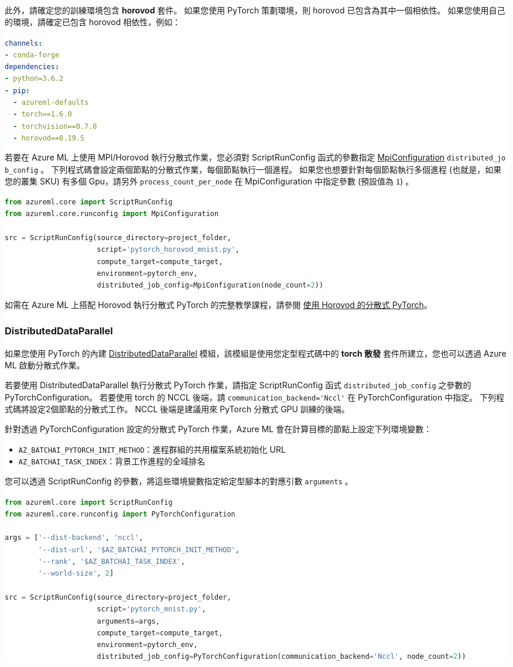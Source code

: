 此外，請確定您的訓練環境包含 **horovod** 套件。 如果您使用 PyTorch 策劃環境，則 horovod 已包含為其中一個相依性。 如果您使用自己的環境，請確定已包含 horovod 相依性，例如：

```yaml
channels:
- conda-forge
dependencies:
- python=3.6.2
- pip:
  - azureml-defaults
  - torch==1.6.0
  - torchvision==0.7.0
  - horovod==0.19.5
```

若要在 Azure ML 上使用 MPI/Horovod 執行分散式作業，您必須對 ScriptRunConfig 函式的參數指定 [MpiConfiguration](/python/api/azureml-core/azureml.core.runconfig.mpiconfiguration?preserve-view=true&view=azure-ml-py) `distributed_job_config` 。 下列程式碼會設定兩個節點的分散式作業，每個節點執行一個進程。 如果您也想要針對每個節點執行多個進程 (也就是，如果您的叢集 SKU) 有多個 Gpu，請另外 `process_count_per_node` 在 MpiConfiguration 中指定參數 (預設值為 `1`) 。

```python
from azureml.core import ScriptRunConfig
from azureml.core.runconfig import MpiConfiguration

src = ScriptRunConfig(source_directory=project_folder,
                      script='pytorch_horovod_mnist.py',
                      compute_target=compute_target,
                      environment=pytorch_env,
                      distributed_job_config=MpiConfiguration(node_count=2))
```

如需在 Azure ML 上搭配 Horovod 執行分散式 PyTorch 的完整教學課程，請參閱 [使用 Horovod 的分散式 PyTorch](https://github.com/Azure/MachineLearningNotebooks/blob/master/how-to-use-azureml/ml-frameworks/pytorch/distributed-pytorch-with-horovod)。

### <a name="distributeddataparallel"></a>DistributedDataParallel
如果您使用 PyTorch 的內建 [DistributedDataParallel](https://pytorch.org/tutorials/intermediate/ddp_tutorial.html) 模組，該模組是使用您定型程式碼中的 **torch 散發** 套件所建立，您也可以透過 Azure ML 啟動分散式作業。

若要使用 DistributedDataParallel 執行分散式 PyTorch 作業，請指定 ScriptRunConfig 函[](/python/api/azureml-core/azureml.core.runconfig.pytorchconfiguration?preserve-view=true&view=azure-ml-py)式 `distributed_job_config` 之參數的 PyTorchConfiguration。 若要使用 torch 的 NCCL 後端，請 `communication_backend='Nccl'` 在 PyTorchConfiguration 中指定。 下列程式碼將設定2個節點的分散式工作。 NCCL 後端是建議用來 PyTorch 分散式 GPU 訓練的後端。

針對透過 PyTorchConfiguration 設定的分散式 PyTorch 作業，Azure ML 會在計算目標的節點上設定下列環境變數：

* `AZ_BATCHAI_PYTORCH_INIT_METHOD`：進程群組的共用檔案系統初始化 URL
* `AZ_BATCHAI_TASK_INDEX`：背景工作進程的全域排名

您可以透過 ScriptRunConfig 的參數，將這些環境變數指定給定型腳本的對應引數 `arguments` 。

```python
from azureml.core import ScriptRunConfig
from azureml.core.runconfig import PyTorchConfiguration

args = ['--dist-backend', 'nccl',
        '--dist-url', '$AZ_BATCHAI_PYTORCH_INIT_METHOD',
        '--rank', '$AZ_BATCHAI_TASK_INDEX',
        '--world-size', 2]

src = ScriptRunConfig(source_directory=project_folder,
                      script='pytorch_mnist.py',
                      arguments=args,
                      compute_target=compute_target,
                      environment=pytorch_env,
                      distributed_job_config=PyTorchConfiguration(communication_backend='Nccl', node_count=2))
```
